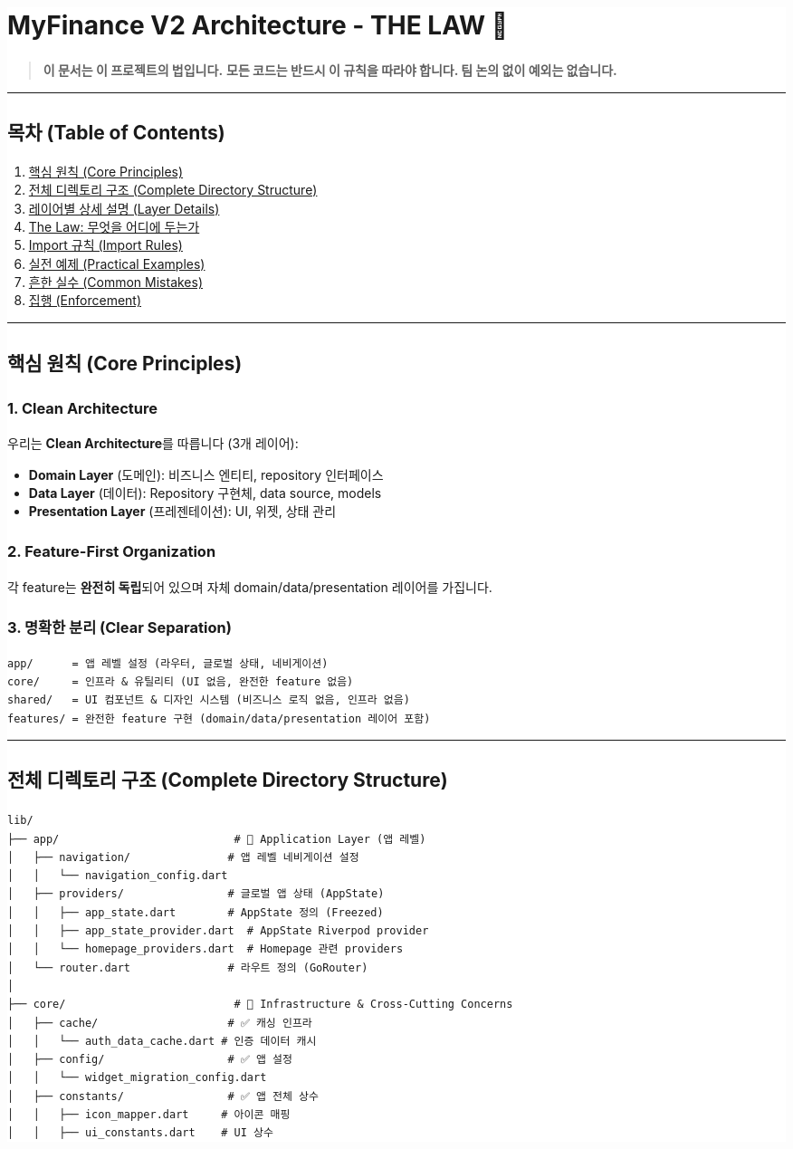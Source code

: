 # MyFinance V2 Architecture - THE LAW 📜

> **이 문서는 이 프로젝트의 법입니다.**
> **모든 코드는 반드시 이 규칙을 따라야 합니다. 팀 논의 없이 예외는 없습니다.**

---

## 목차 (Table of Contents)
1. [핵심 원칙 (Core Principles)](#핵심-원칙-core-principles)
2. [전체 디렉토리 구조 (Complete Directory Structure)](#전체-디렉토리-구조-complete-directory-structure)
3. [레이어별 상세 설명 (Layer Details)](#레이어별-상세-설명-layer-details)
4. [The Law: 무엇을 어디에 두는가](#the-law-무엇을-어디에-두는가)
5. [Import 규칙 (Import Rules)](#import-규칙-import-rules)
6. [실전 예제 (Practical Examples)](#실전-예제-practical-examples)
7. [흔한 실수 (Common Mistakes)](#흔한-실수-common-mistakes)
8. [집행 (Enforcement)](#집행-enforcement)

---

## 핵심 원칙 (Core Principles)

### 1. Clean Architecture
우리는 **Clean Architecture**를 따릅니다 (3개 레이어):
- **Domain Layer** (도메인): 비즈니스 엔티티, repository 인터페이스
- **Data Layer** (데이터): Repository 구현체, data source, models
- **Presentation Layer** (프레젠테이션): UI, 위젯, 상태 관리

### 2. Feature-First Organization
각 feature는 **완전히 독립**되어 있으며 자체 domain/data/presentation 레이어를 가집니다.

### 3. 명확한 분리 (Clear Separation)
```
app/      = 앱 레벨 설정 (라우터, 글로벌 상태, 네비게이션)
core/     = 인프라 & 유틸리티 (UI 없음, 완전한 feature 없음)
shared/   = UI 컴포넌트 & 디자인 시스템 (비즈니스 로직 없음, 인프라 없음)
features/ = 완전한 feature 구현 (domain/data/presentation 레이어 포함)
```

---

## 전체 디렉토리 구조 (Complete Directory Structure)

```
lib/
├── app/                           # 📱 Application Layer (앱 레벨)
│   ├── navigation/               # 앱 레벨 네비게이션 설정
│   │   └── navigation_config.dart
│   ├── providers/                # 글로벌 앱 상태 (AppState)
│   │   ├── app_state.dart        # AppState 정의 (Freezed)
│   │   ├── app_state_provider.dart  # AppState Riverpod provider
│   │   └── homepage_providers.dart  # Homepage 관련 providers
│   └── router.dart               # 라우트 정의 (GoRouter)
│
├── core/                          # 🔧 Infrastructure & Cross-Cutting Concerns
│   ├── cache/                    # ✅ 캐싱 인프라
│   │   └── auth_data_cache.dart # 인증 데이터 캐시
│   ├── config/                   # ✅ 앱 설정
│   │   └── widget_migration_config.dart
│   ├── constants/                # ✅ 앱 전체 상수
│   │   ├── icon_mapper.dart     # 아이콘 매핑
│   │   ├── ui_constants.dart    # UI 상수
```